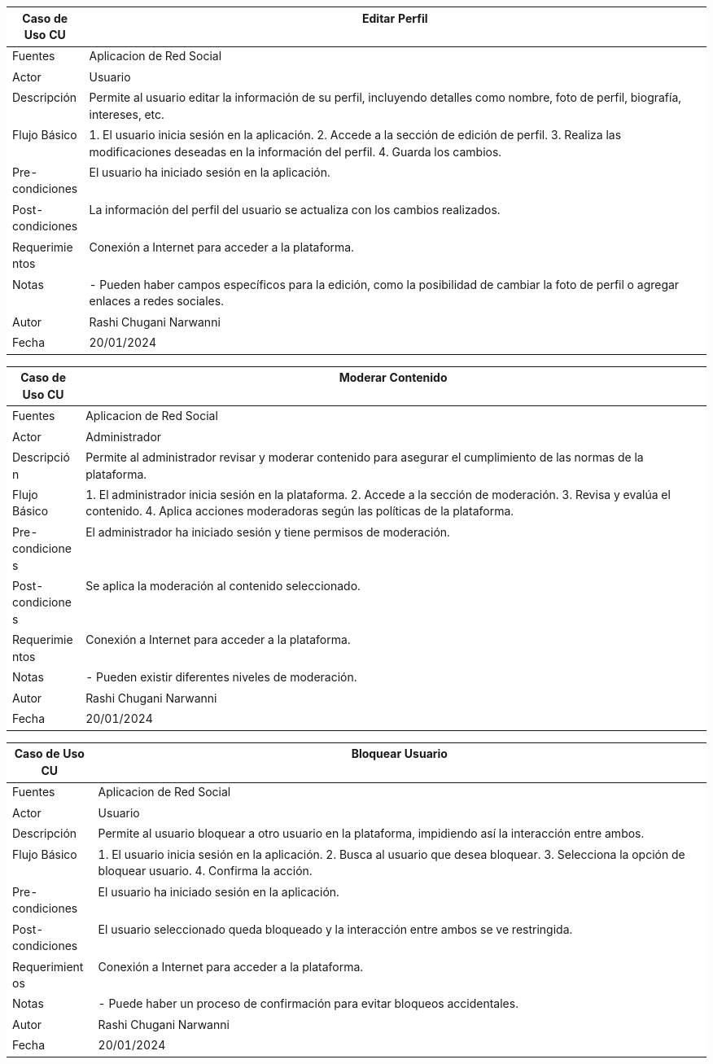 | Caso de Uso CU    | Editar Perfil  |
|---|---|
| Fuentes  | Aplicacion de Red Social  |
| Actor  | Usuario  |
| Descripción  | Permite al usuario editar la información de su perfil, incluyendo detalles como nombre, foto de perfil, biografía, intereses, etc. |
| Flujo Básico  | 1. El usuario inicia sesión en la aplicación. 2. Accede a la sección de edición de perfil. 3. Realiza las modificaciones deseadas en la información del perfil. 4. Guarda los cambios. |
| Pre-condiciones  | El usuario ha iniciado sesión en la aplicación. |
| Post-condiciones  | La información del perfil del usuario se actualiza con los cambios realizados. |
| Requerimientos  | Conexión a Internet para acceder a la plataforma. |
| Notas  | - Pueden haber campos específicos para la edición, como la posibilidad de cambiar la foto de perfil o agregar enlaces a redes sociales. |
| Autor | Rashi Chugani Narwanni  |
| Fecha | 20/01/2024  |

| Caso de Uso CU  | Moderar Contenido  |
|---|---|
| Fuentes  | Aplicacion de Red Social  |
| Actor  | Administrador  |
| Descripción  | Permite al administrador revisar y moderar contenido para asegurar el cumplimiento de las normas de la plataforma.  |
| Flujo Básico  | 1. El administrador inicia sesión en la plataforma. 2. Accede a la sección de moderación. 3. Revisa y evalúa el contenido. 4. Aplica acciones moderadoras según las políticas de la plataforma.  |
| Pre-condiciones  | El administrador ha iniciado sesión y tiene permisos de moderación.  |
| Post-condiciones  | Se aplica la moderación al contenido seleccionado.  |
| Requerimientos  | Conexión a Internet para acceder a la plataforma.  |
| Notas  | - Pueden existir diferentes niveles de moderación.  |
| Autor | Rashi Chugani Narwanni |
| Fecha | 20/01/2024 |

| Caso de Uso CU  | Bloquear Usuario  |
|---|---|
| Fuentes  | Aplicacion de Red Social  |
| Actor  | Usuario  |
| Descripción  | Permite al usuario bloquear a otro usuario en la plataforma, impidiendo así la interacción entre ambos. |
| Flujo Básico  | 1. El usuario inicia sesión en la aplicación. 2. Busca al usuario que desea bloquear. 3. Selecciona la opción de bloquear usuario. 4. Confirma la acción. |
| Pre-condiciones  | El usuario ha iniciado sesión en la aplicación. |
| Post-condiciones  | El usuario seleccionado queda bloqueado y la interacción entre ambos se ve restringida. |
| Requerimientos  | Conexión a Internet para acceder a la plataforma. |
| Notas  | - Puede haber un proceso de confirmación para evitar bloqueos accidentales. |
| Autor | Rashi Chugani Narwanni  |
| Fecha | 20/01/2024  |
